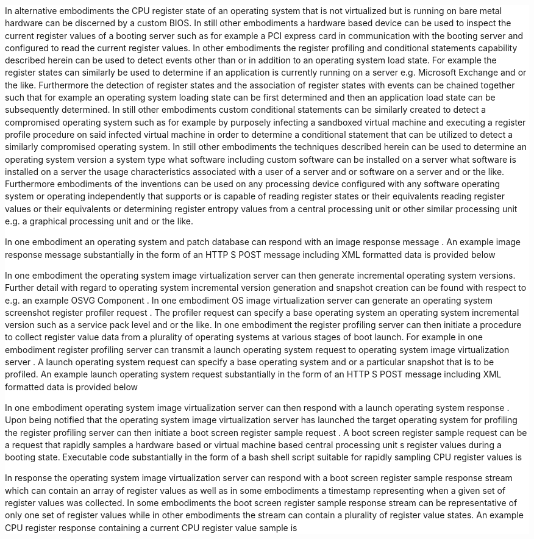 In alternative embodiments the CPU register state of an operating system that is not virtualized but is running on bare metal hardware can be discerned by a custom BIOS. In still other embodiments a hardware based device can be used to inspect the current register values of a booting server such as for example a PCI express card in communication with the booting server and configured to read the current register values. In other embodiments the register profiling and conditional statements capability described herein can be used to detect events other than or in addition to an operating system load state. For example the register states can similarly be used to determine if an application is currently running on a server e.g. Microsoft Exchange and or the like. Furthermore the detection of register states and the association of register states with events can be chained together such that for example an operating system loading state can be first determined and then an application load state can be subsequently determined. In still other embodiments custom conditional statements can be similarly created to detect a compromised operating system such as for example by purposely infecting a sandboxed virtual machine and executing a register profile procedure on said infected virtual machine in order to determine a conditional statement that can be utilized to detect a similarly compromised operating system. In still other embodiments the techniques described herein can be used to determine an operating system version a system type what software including custom software can be installed on a server what software is installed on a server the usage characteristics associated with a user of a server and or software on a server and or the like. Furthermore embodiments of the inventions can be used on any processing device configured with any software operating system or operating independently that supports or is capable of reading register states or their equivalents reading register values or their equivalents or determining register entropy values from a central processing unit or other similar processing unit e.g. a graphical processing unit and or the like.

In one embodiment an operating system and patch database can respond with an image response message . An example image response message substantially in the form of an HTTP S POST message including XML formatted data is provided below 

In one embodiment the operating system image virtualization server can then generate incremental operating system versions. Further detail with regard to operating system incremental version generation and snapshot creation can be found with respect to e.g. an example OSVG Component . In one embodiment OS image virtualization server can generate an operating system screenshot register profiler request . The profiler request can specify a base operating system an operating system incremental version such as a service pack level and or the like. In one embodiment the register profiling server can then initiate a procedure to collect register value data from a plurality of operating systems at various stages of boot launch. For example in one embodiment register profiling server can transmit a launch operating system request to operating system image virtualization server . A launch operating system request can specify a base operating system and or a particular snapshot that is to be profiled. An example launch operating system request substantially in the form of an HTTP S POST message including XML formatted data is provided below 

In one embodiment operating system image virtualization server can then respond with a launch operating system response . Upon being notified that the operating system image virtualization server has launched the target operating system for profiling the register profiling server can then initiate a boot screen register sample request . A boot screen register sample request can be a request that rapidly samples a hardware based or virtual machine based central processing unit s register values during a booting state. Executable code substantially in the form of a bash shell script suitable for rapidly sampling CPU register values is 

In response the operating system image virtualization server can respond with a boot screen register sample response stream which can contain an array of register values as well as in some embodiments a timestamp representing when a given set of register values was collected. In some embodiments the boot screen register sample response stream can be representative of only one set of register values while in other embodiments the stream can contain a plurality of register value states. An example CPU register response containing a current CPU register value sample is 
